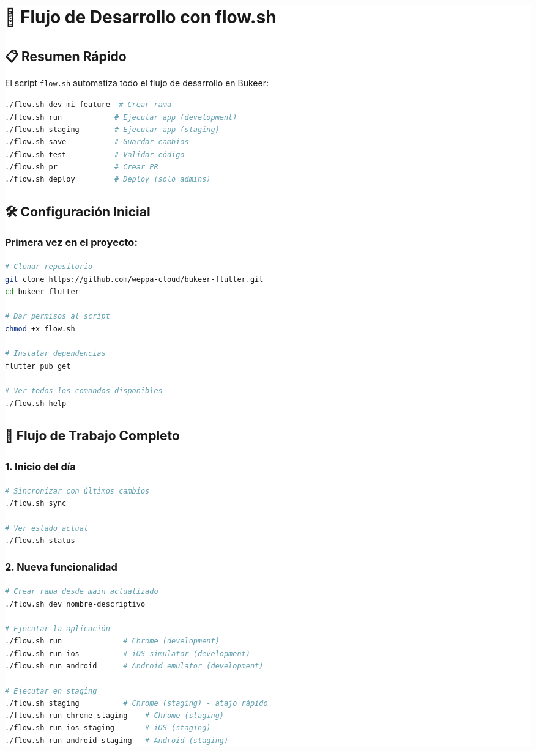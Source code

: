 # 🚀 Flujo de Desarrollo con flow.sh

## 📋 Resumen Rápido

El script `flow.sh` automatiza todo el flujo de desarrollo en Bukeer:

```bash
./flow.sh dev mi-feature  # Crear rama
./flow.sh run            # Ejecutar app (development)
./flow.sh staging        # Ejecutar app (staging)
./flow.sh save           # Guardar cambios
./flow.sh test           # Validar código
./flow.sh pr             # Crear PR
./flow.sh deploy         # Deploy (solo admins)
```

## 🛠️ Configuración Inicial

### Primera vez en el proyecto:
```bash
# Clonar repositorio
git clone https://github.com/weppa-cloud/bukeer-flutter.git
cd bukeer-flutter

# Dar permisos al script
chmod +x flow.sh

# Instalar dependencias
flutter pub get

# Ver todos los comandos disponibles
./flow.sh help
```

## 🔄 Flujo de Trabajo Completo

### 1. Inicio del día
```bash
# Sincronizar con últimos cambios
./flow.sh sync

# Ver estado actual
./flow.sh status
```

### 2. Nueva funcionalidad
```bash
# Crear rama desde main actualizado
./flow.sh dev nombre-descriptivo

# Ejecutar la aplicación
./flow.sh run              # Chrome (development)
./flow.sh run ios          # iOS simulator (development)
./flow.sh run android      # Android emulator (development)

# Ejecutar en staging
./flow.sh staging          # Chrome (staging) - atajo rápido
./flow.sh run chrome staging    # Chrome (staging)
./flow.sh run ios staging       # iOS (staging)
./flow.sh run android staging   # Android (staging)
```
